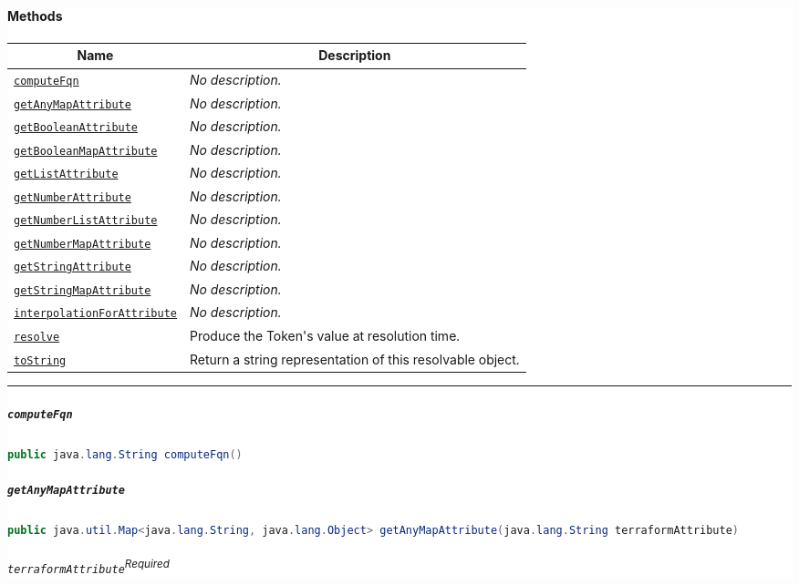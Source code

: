 
#### Methods <a name="Methods" id="Methods"></a>

| **Name** | **Description** |
| --- | --- |
| <code><a href="#rhizo-co-terraform-provider-oci.dataOciBdsAutoScalingConfigurations.DataOciBdsAutoScalingConfigurationsAutoScalingConfigurationsOutputReference.computeFqn">computeFqn</a></code> | *No description.* |
| <code><a href="#rhizo-co-terraform-provider-oci.dataOciBdsAutoScalingConfigurations.DataOciBdsAutoScalingConfigurationsAutoScalingConfigurationsOutputReference.getAnyMapAttribute">getAnyMapAttribute</a></code> | *No description.* |
| <code><a href="#rhizo-co-terraform-provider-oci.dataOciBdsAutoScalingConfigurations.DataOciBdsAutoScalingConfigurationsAutoScalingConfigurationsOutputReference.getBooleanAttribute">getBooleanAttribute</a></code> | *No description.* |
| <code><a href="#rhizo-co-terraform-provider-oci.dataOciBdsAutoScalingConfigurations.DataOciBdsAutoScalingConfigurationsAutoScalingConfigurationsOutputReference.getBooleanMapAttribute">getBooleanMapAttribute</a></code> | *No description.* |
| <code><a href="#rhizo-co-terraform-provider-oci.dataOciBdsAutoScalingConfigurations.DataOciBdsAutoScalingConfigurationsAutoScalingConfigurationsOutputReference.getListAttribute">getListAttribute</a></code> | *No description.* |
| <code><a href="#rhizo-co-terraform-provider-oci.dataOciBdsAutoScalingConfigurations.DataOciBdsAutoScalingConfigurationsAutoScalingConfigurationsOutputReference.getNumberAttribute">getNumberAttribute</a></code> | *No description.* |
| <code><a href="#rhizo-co-terraform-provider-oci.dataOciBdsAutoScalingConfigurations.DataOciBdsAutoScalingConfigurationsAutoScalingConfigurationsOutputReference.getNumberListAttribute">getNumberListAttribute</a></code> | *No description.* |
| <code><a href="#rhizo-co-terraform-provider-oci.dataOciBdsAutoScalingConfigurations.DataOciBdsAutoScalingConfigurationsAutoScalingConfigurationsOutputReference.getNumberMapAttribute">getNumberMapAttribute</a></code> | *No description.* |
| <code><a href="#rhizo-co-terraform-provider-oci.dataOciBdsAutoScalingConfigurations.DataOciBdsAutoScalingConfigurationsAutoScalingConfigurationsOutputReference.getStringAttribute">getStringAttribute</a></code> | *No description.* |
| <code><a href="#rhizo-co-terraform-provider-oci.dataOciBdsAutoScalingConfigurations.DataOciBdsAutoScalingConfigurationsAutoScalingConfigurationsOutputReference.getStringMapAttribute">getStringMapAttribute</a></code> | *No description.* |
| <code><a href="#rhizo-co-terraform-provider-oci.dataOciBdsAutoScalingConfigurations.DataOciBdsAutoScalingConfigurationsAutoScalingConfigurationsOutputReference.interpolationForAttribute">interpolationForAttribute</a></code> | *No description.* |
| <code><a href="#rhizo-co-terraform-provider-oci.dataOciBdsAutoScalingConfigurations.DataOciBdsAutoScalingConfigurationsAutoScalingConfigurationsOutputReference.resolve">resolve</a></code> | Produce the Token's value at resolution time. |
| <code><a href="#rhizo-co-terraform-provider-oci.dataOciBdsAutoScalingConfigurations.DataOciBdsAutoScalingConfigurationsAutoScalingConfigurationsOutputReference.toString">toString</a></code> | Return a string representation of this resolvable object. |

---

##### `computeFqn` <a name="computeFqn" id="rhizo-co-terraform-provider-oci.dataOciBdsAutoScalingConfigurations.DataOciBdsAutoScalingConfigurationsAutoScalingConfigurationsOutputReference.computeFqn"></a>

```java
public java.lang.String computeFqn()
```

##### `getAnyMapAttribute` <a name="getAnyMapAttribute" id="rhizo-co-terraform-provider-oci.dataOciBdsAutoScalingConfigurations.DataOciBdsAutoScalingConfigurationsAutoScalingConfigurationsOutputReference.getAnyMapAttribute"></a>

```java
public java.util.Map<java.lang.String, java.lang.Object> getAnyMapAttribute(java.lang.String terraformAttribute)
```

###### `terraformAttribute`<sup>Required</sup> <a name="terraformAttribute" id="rhizo-co-terraform-provider-oci.dataOciBdsAutoScalingConfigurations.DataOciBdsAutoScalingConfigurationsAutoScalingConfigurationsOutputReference.getAnyMapAttribute.parameter.terraformAttribute"></a>
